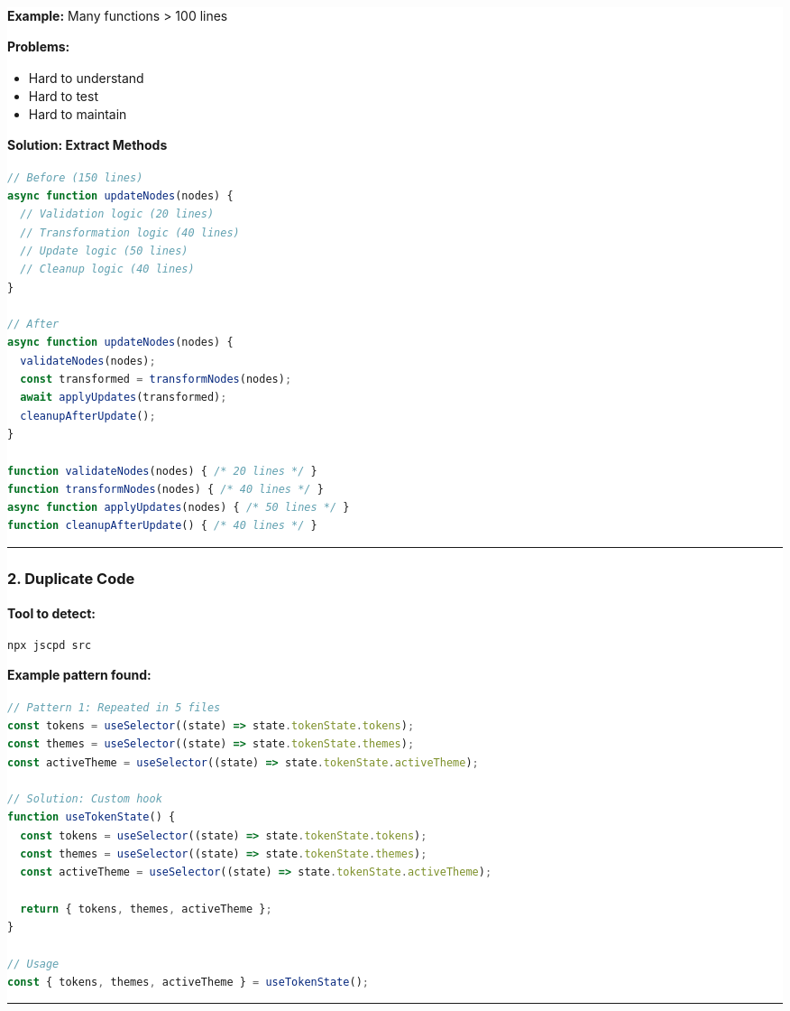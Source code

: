 **Example:** Many functions > 100 lines

**Problems:**
- Hard to understand
- Hard to test
- Hard to maintain

**Solution: Extract Methods**
```typescript
// Before (150 lines)
async function updateNodes(nodes) {
  // Validation logic (20 lines)
  // Transformation logic (40 lines)
  // Update logic (50 lines)
  // Cleanup logic (40 lines)
}

// After
async function updateNodes(nodes) {
  validateNodes(nodes);
  const transformed = transformNodes(nodes);
  await applyUpdates(transformed);
  cleanupAfterUpdate();
}

function validateNodes(nodes) { /* 20 lines */ }
function transformNodes(nodes) { /* 40 lines */ }
async function applyUpdates(nodes) { /* 50 lines */ }
function cleanupAfterUpdate() { /* 40 lines */ }
```

---

### 2. Duplicate Code

**Tool to detect:**
```bash
npx jscpd src
```

**Example pattern found:**
```typescript
// Pattern 1: Repeated in 5 files
const tokens = useSelector((state) => state.tokenState.tokens);
const themes = useSelector((state) => state.tokenState.themes);
const activeTheme = useSelector((state) => state.tokenState.activeTheme);

// Solution: Custom hook
function useTokenState() {
  const tokens = useSelector((state) => state.tokenState.tokens);
  const themes = useSelector((state) => state.tokenState.themes);
  const activeTheme = useSelector((state) => state.tokenState.activeTheme);
  
  return { tokens, themes, activeTheme };
}

// Usage
const { tokens, themes, activeTheme } = useTokenState();
```

---